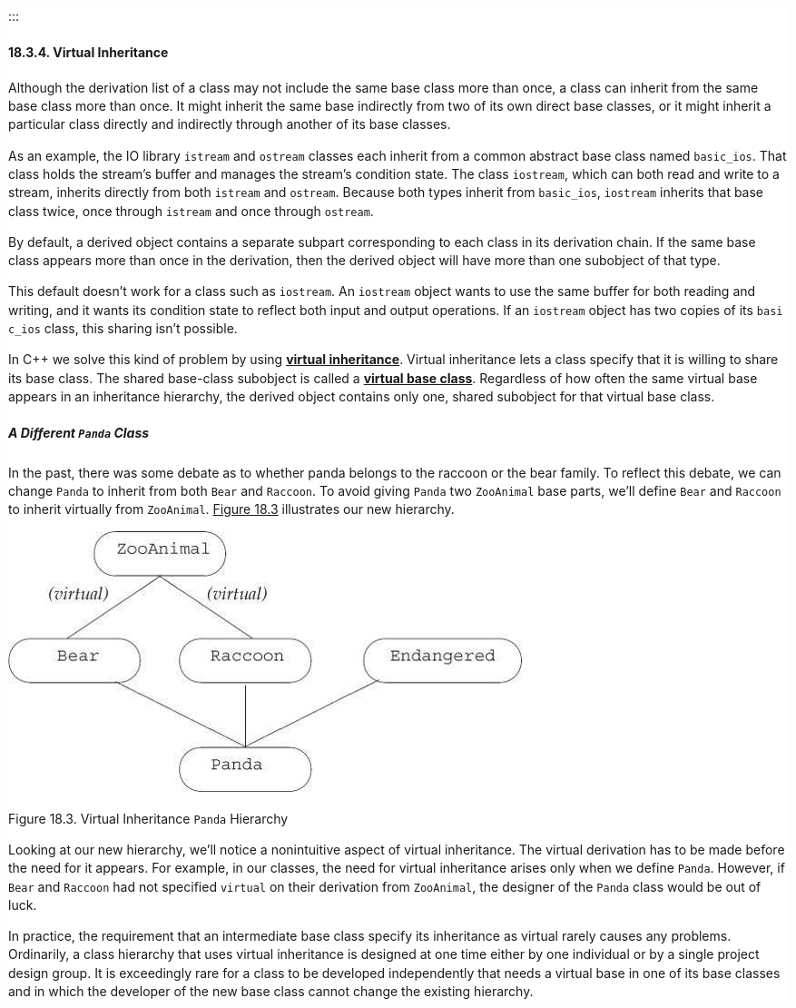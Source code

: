 :::

<h4 id="filepos5071122">18.3.4. Virtual Inheritance</h4>
<p>Although the derivation list of a class may not include the same base class more than once, a class can inherit from the same base class more than once. It might inherit the same base indirectly from two of its own direct base classes, or it might inherit a particular class directly and indirectly through another of its base classes.</p>
<p>As an example, the IO library <code>istream</code> and <code>ostream</code> classes each inherit from a common abstract base class named <code>basic_ios</code>. That class holds the stream’s buffer and manages the stream’s condition state. The class <code>iostream</code>, which can both read and write to a stream, inherits directly from both <code>istream</code> and <code>ostream</code>. Because both types inherit from <code>basic_ios</code>, <code>iostream</code> inherits that base class twice, once through <code>istream</code> and once through <code>ostream</code>.</p>
<p>By default, a derived object contains a separate subpart corresponding to each class in its derivation chain. If the same base class appears more than once in the derivation, then the derived object will have more than one subobject of that type.</p>
<p>This default doesn’t work for a class such as <code>iostream</code>. An <code>iostream</code> object <a id="filepos5073319"></a>wants to use the same buffer for both reading and writing, and it wants its condition state to reflect both input and output operations. If an <code>iostream</code> object has two copies of its <code>basic_ios</code> class, this sharing isn’t possible.</p>
<p>In C++ we solve this kind of problem by using <strong><a href="175-defined_terms.html#filepos5120968" id="filepos5073804">virtual inheritance</a></strong>. Virtual inheritance lets a class specify that it is willing to share its base class. The shared base-class subobject is called a <strong><a href="175-defined_terms.html#filepos5120267" id="filepos5074015">virtual base class</a></strong>. Regardless of how often the same virtual base appears in an inheritance hierarchy, the derived object contains only one, shared subobject for that virtual base class.</p>
<h5>A Different <code>Panda</code> Class</h5>
<p>In the past, there was some debate as to whether panda belongs to the raccoon or the bear family. To reflect this debate, we can change <code>Panda</code> to inherit from both <code>Bear</code> and <code>Raccoon</code>. To avoid giving <code>Panda</code> two <code>ZooAnimal</code> base parts, we’ll define <code>Bear</code> and <code>Raccoon</code> to inherit virtually from <code>ZooAnimal</code>. <a href="173-18.3._multiple_and_virtual_inheritance.html#filepos5075458">Figure 18.3</a> illustrates our new hierarchy.</p>
<a id="filepos5075458"></a><img alt="Image" src="/images/00135.jpg"/>
<p>Figure 18.3. Virtual Inheritance <code>Panda</code> Hierarchy</p>
<p>Looking at our new hierarchy, we’ll notice a nonintuitive aspect of virtual inheritance. The virtual derivation has to be made before the need for it appears. For example, in our classes, the need for virtual inheritance arises only when we define <code>Panda</code>. However, if <code>Bear</code> and <code>Raccoon</code> had not specified <code>virtual</code> on their derivation from <code>ZooAnimal</code>, the designer of the <code>Panda</code> class would be out of luck.</p>
<p>In practice, the requirement that an intermediate base class specify its inheritance as virtual rarely causes any problems. Ordinarily, a class hierarchy that uses virtual inheritance is designed at one time either by one individual or by a single project design group. It is exceedingly rare for a class to be developed independently that needs a virtual base in one of its base classes and in which the developer of the new base class cannot change the existing hierarchy.</p>
